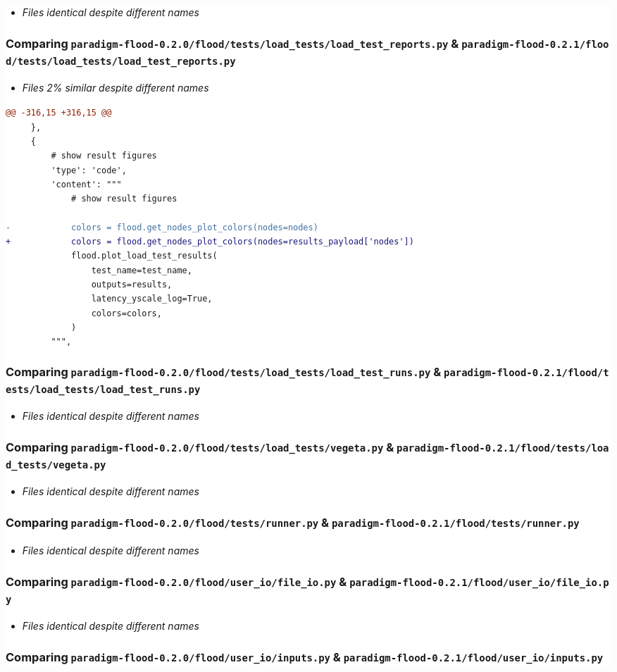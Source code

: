  * *Files identical despite different names*

### Comparing `paradigm-flood-0.2.0/flood/tests/load_tests/load_test_reports.py` & `paradigm-flood-0.2.1/flood/tests/load_tests/load_test_reports.py`

 * *Files 2% similar despite different names*

```diff
@@ -316,15 +316,15 @@
     },
     {
         # show result figures
         'type': 'code',
         'content': """
             # show result figures
 
-            colors = flood.get_nodes_plot_colors(nodes=nodes)
+            colors = flood.get_nodes_plot_colors(nodes=results_payload['nodes'])
             flood.plot_load_test_results(
                 test_name=test_name,
                 outputs=results,
                 latency_yscale_log=True,
                 colors=colors,
             )
         """,
```

### Comparing `paradigm-flood-0.2.0/flood/tests/load_tests/load_test_runs.py` & `paradigm-flood-0.2.1/flood/tests/load_tests/load_test_runs.py`

 * *Files identical despite different names*

### Comparing `paradigm-flood-0.2.0/flood/tests/load_tests/vegeta.py` & `paradigm-flood-0.2.1/flood/tests/load_tests/vegeta.py`

 * *Files identical despite different names*

### Comparing `paradigm-flood-0.2.0/flood/tests/runner.py` & `paradigm-flood-0.2.1/flood/tests/runner.py`

 * *Files identical despite different names*

### Comparing `paradigm-flood-0.2.0/flood/user_io/file_io.py` & `paradigm-flood-0.2.1/flood/user_io/file_io.py`

 * *Files identical despite different names*

### Comparing `paradigm-flood-0.2.0/flood/user_io/inputs.py` & `paradigm-flood-0.2.1/flood/user_io/inputs.py`
